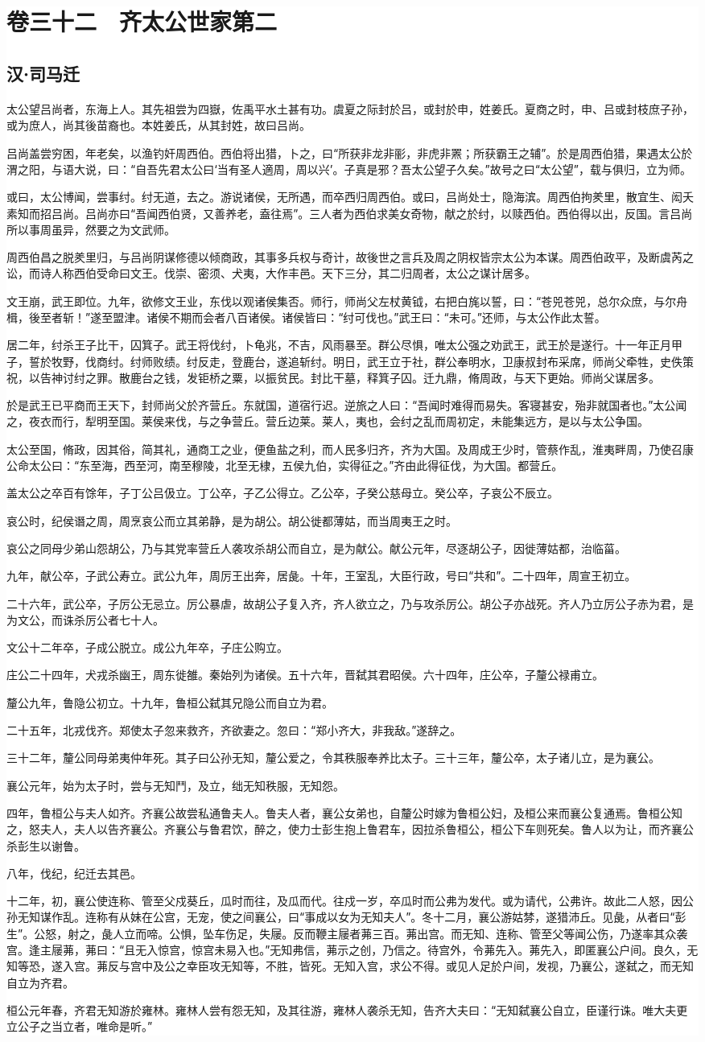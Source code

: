 # 卷三十二　齐太公世家第二
## 汉·司马迁
太公望吕尚者，东海上人。其先祖尝为四嶽，佐禹平水土甚有功。虞夏之际封於吕，或封於申，姓姜氏。夏商之时，申、吕或封枝庶子孙，或为庶人，尚其後苗裔也。本姓姜氏，从其封姓，故曰吕尚。    
    
吕尚盖尝穷困，年老矣，以渔钓奸周西伯。西伯将出猎，卜之，曰“所获非龙非彨，非虎非罴；所获霸王之辅”。於是周西伯猎，果遇太公於渭之阳，与语大说，曰：“自吾先君太公曰‘当有圣人適周，周以兴’。子真是邪？吾太公望子久矣。”故号之曰“太公望”，载与俱归，立为师。    
    
或曰，太公博闻，尝事纣。纣无道，去之。游说诸侯，无所遇，而卒西归周西伯。或曰，吕尚处士，隐海滨。周西伯拘羑里，散宜生、闳夭素知而招吕尚。吕尚亦曰“吾闻西伯贤，又善养老，盍往焉”。三人者为西伯求美女奇物，献之於纣，以赎西伯。西伯得以出，反国。言吕尚所以事周虽异，然要之为文武师。    
    
周西伯昌之脱羑里归，与吕尚阴谋修德以倾商政，其事多兵权与奇计，故後世之言兵及周之阴权皆宗太公为本谋。周西伯政平，及断虞芮之讼，而诗人称西伯受命曰文王。伐崇、密须、犬夷，大作丰邑。天下三分，其二归周者，太公之谋计居多。    
    
文王崩，武王即位。九年，欲修文王业，东伐以观诸侯集否。师行，师尚父左杖黄钺，右把白旄以誓，曰：“苍兕苍兕，总尔众庶，与尔舟楫，後至者斩！”遂至盟津。诸侯不期而会者八百诸侯。诸侯皆曰：“纣可伐也。”武王曰：“未可。”还师，与太公作此太誓。    
    
居二年，纣杀王子比干，囚箕子。武王将伐纣，卜龟兆，不吉，风雨暴至。群公尽惧，唯太公强之劝武王，武王於是遂行。十一年正月甲子，誓於牧野，伐商纣。纣师败绩。纣反走，登鹿台，遂追斩纣。明日，武王立于社，群公奉明水，卫康叔封布采席，师尚父牵牲，史佚策祝，以告神讨纣之罪。散鹿台之钱，发钜桥之粟，以振贫民。封比干墓，释箕子囚。迁九鼎，脩周政，与天下更始。师尚父谋居多。    
    
於是武王已平商而王天下，封师尚父於齐营丘。东就国，道宿行迟。逆旅之人曰：“吾闻时难得而易失。客寝甚安，殆非就国者也。”太公闻之，夜衣而行，犁明至国。莱侯来伐，与之争营丘。营丘边莱。莱人，夷也，会纣之乱而周初定，未能集远方，是以与太公争国。    
    
太公至国，脩政，因其俗，简其礼，通商工之业，便鱼盐之利，而人民多归齐，齐为大国。及周成王少时，管蔡作乱，淮夷畔周，乃使召康公命太公曰：“东至海，西至河，南至穆陵，北至无棣，五侯九伯，实得征之。”齐由此得征伐，为大国。都营丘。    
    
盖太公之卒百有馀年，子丁公吕伋立。丁公卒，子乙公得立。乙公卒，子癸公慈母立。癸公卒，子哀公不辰立。    
    
哀公时，纪侯谮之周，周烹哀公而立其弟静，是为胡公。胡公徙都薄姑，而当周夷王之时。    
    
哀公之同母少弟山怨胡公，乃与其党率营丘人袭攻杀胡公而自立，是为献公。献公元年，尽逐胡公子，因徙薄姑都，治临菑。    
    
九年，献公卒，子武公寿立。武公九年，周厉王出奔，居彘。十年，王室乱，大臣行政，号曰“共和”。二十四年，周宣王初立。    
    
二十六年，武公卒，子厉公无忌立。厉公暴虐，故胡公子复入齐，齐人欲立之，乃与攻杀厉公。胡公子亦战死。齐人乃立厉公子赤为君，是为文公，而诛杀厉公者七十人。    
    
文公十二年卒，子成公脱立。成公九年卒，子庄公购立。    
    
庄公二十四年，犬戎杀幽王，周东徙雒。秦始列为诸侯。五十六年，晋弑其君昭侯。六十四年，庄公卒，子釐公禄甫立。    
    
釐公九年，鲁隐公初立。十九年，鲁桓公弑其兄隐公而自立为君。    
    
二十五年，北戎伐齐。郑使太子忽来救齐，齐欲妻之。忽曰：“郑小齐大，非我敌。”遂辞之。    
    
三十二年，釐公同母弟夷仲年死。其子曰公孙无知，釐公爱之，令其秩服奉养比太子。三十三年，釐公卒，太子诸儿立，是为襄公。    
    
襄公元年，始为太子时，尝与无知鬥，及立，绌无知秩服，无知怨。    
    
四年，鲁桓公与夫人如齐。齐襄公故尝私通鲁夫人。鲁夫人者，襄公女弟也，自釐公时嫁为鲁桓公妇，及桓公来而襄公复通焉。鲁桓公知之，怒夫人，夫人以告齐襄公。齐襄公与鲁君饮，醉之，使力士彭生抱上鲁君车，因拉杀鲁桓公，桓公下车则死矣。鲁人以为让，而齐襄公杀彭生以谢鲁。    
    
八年，伐纪，纪迁去其邑。    
    
十二年，初，襄公使连称、管至父戍葵丘，瓜时而往，及瓜而代。往戍一岁，卒瓜时而公弗为发代。或为请代，公弗许。故此二人怒，因公孙无知谋作乱。连称有从妹在公宫，无宠，使之间襄公，曰“事成以女为无知夫人”。冬十二月，襄公游姑棼，遂猎沛丘。见彘，从者曰“彭生”。公怒，射之，彘人立而啼。公惧，坠车伤足，失屦。反而鞭主屦者茀三百。茀出宫。而无知、连称、管至父等闻公伤，乃遂率其众袭宫。逢主屦茀，茀曰：“且无入惊宫，惊宫未易入也。”无知弗信，茀示之创，乃信之。待宫外，令茀先入。茀先入，即匿襄公户间。良久，无知等恐，遂入宫。茀反与宫中及公之幸臣攻无知等，不胜，皆死。无知入宫，求公不得。或见人足於户间，发视，乃襄公，遂弑之，而无知自立为齐君。    
    
桓公元年春，齐君无知游於雍林。雍林人尝有怨无知，及其往游，雍林人袭杀无知，告齐大夫曰：“无知弑襄公自立，臣谨行诛。唯大夫更立公子之当立者，唯命是听。”    
    
